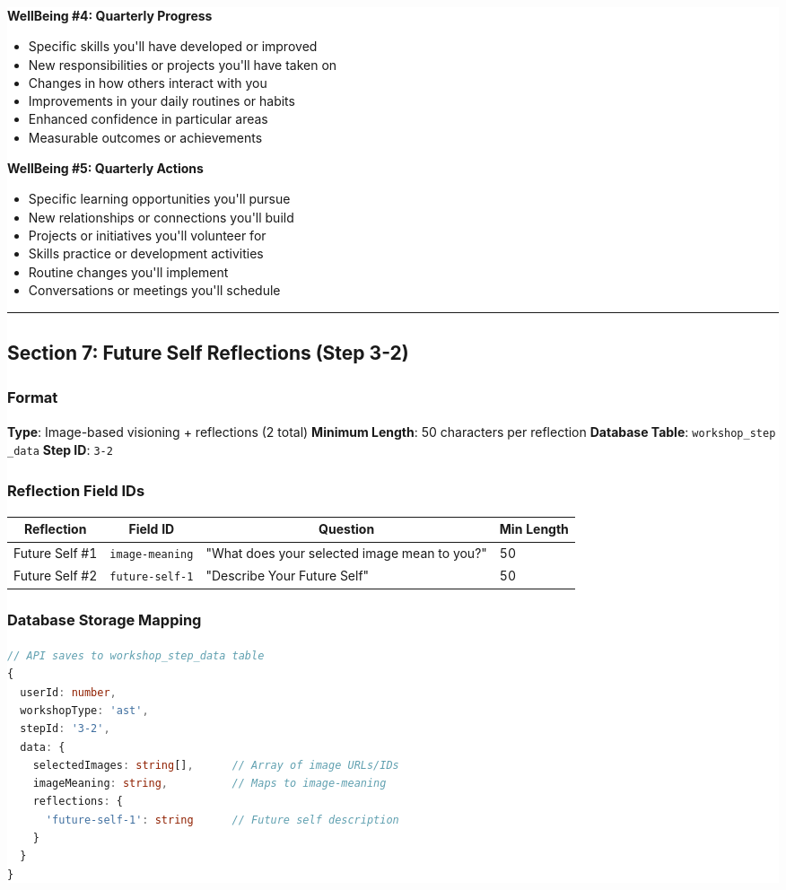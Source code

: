 **WellBeing #4: Quarterly Progress**
- Specific skills you'll have developed or improved
- New responsibilities or projects you'll have taken on
- Changes in how others interact with you
- Improvements in your daily routines or habits
- Enhanced confidence in particular areas
- Measurable outcomes or achievements

**WellBeing #5: Quarterly Actions**
- Specific learning opportunities you'll pursue
- New relationships or connections you'll build
- Projects or initiatives you'll volunteer for
- Skills practice or development activities
- Routine changes you'll implement
- Conversations or meetings you'll schedule

---

## Section 7: Future Self Reflections (Step 3-2)

### Format
**Type**: Image-based visioning + reflections (2 total)
**Minimum Length**: 50 characters per reflection
**Database Table**: `workshop_step_data`
**Step ID**: `3-2`

### Reflection Field IDs

| Reflection | Field ID | Question | Min Length |
|------------|----------|----------|------------|
| Future Self #1 | `image-meaning` | "What does your selected image mean to you?" | 50 |
| Future Self #2 | `future-self-1` | "Describe Your Future Self" | 50 |

### Database Storage Mapping
```typescript
// API saves to workshop_step_data table
{
  userId: number,
  workshopType: 'ast',
  stepId: '3-2',
  data: {
    selectedImages: string[],      // Array of image URLs/IDs
    imageMeaning: string,          // Maps to image-meaning
    reflections: {
      'future-self-1': string      // Future self description
    }
  }
}
```
